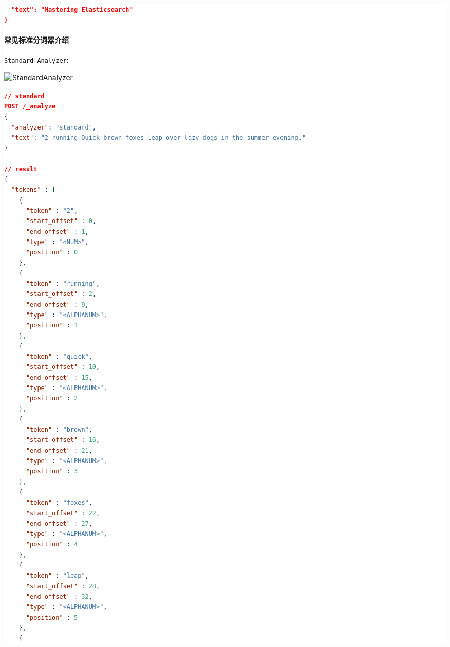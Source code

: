 ```json
  "text": "Mastering Elasticsearch"
}
```

#### 常见标准分词器介绍

`Standard Analyzer`:

![StandardAnalyzer](https://image.cjyong.com/StandardAnalyzer.png)

```json
// standard
POST /_analyze
{
  "analyzer": "standard",
  "text": "2 running Quick brown-foxes leap over lazy dogs in the summer evening."
}

// result
{
  "tokens" : [
    {
      "token" : "2",
      "start_offset" : 0,
      "end_offset" : 1,
      "type" : "<NUM>",
      "position" : 0
    },
    {
      "token" : "running",
      "start_offset" : 2,
      "end_offset" : 9,
      "type" : "<ALPHANUM>",
      "position" : 1
    },
    {
      "token" : "quick",
      "start_offset" : 10,
      "end_offset" : 15,
      "type" : "<ALPHANUM>",
      "position" : 2
    },
    {
      "token" : "brown",
      "start_offset" : 16,
      "end_offset" : 21,
      "type" : "<ALPHANUM>",
      "position" : 3
    },
    {
      "token" : "foxes",
      "start_offset" : 22,
      "end_offset" : 27,
      "type" : "<ALPHANUM>",
      "position" : 4
    },
    {
      "token" : "leap",
      "start_offset" : 28,
      "end_offset" : 32,
      "type" : "<ALPHANUM>",
      "position" : 5
    },
    {
```